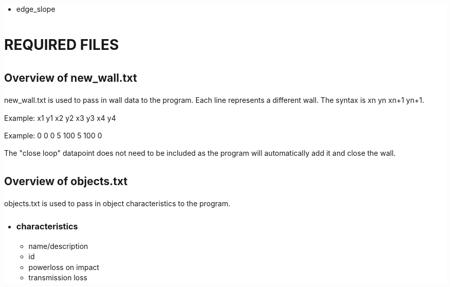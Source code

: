   - edge_slope
# REQUIRED FILES
## Overview of new_wall.txt
new_wall.txt is used to pass in wall data to the program.  Each line represents a different wall.  The syntax is xn yn xn+1 yn+1.

Example: x1 y1 x2 y2 x3 y3 x4 y4

Example:  0  0  0  5 100 5 100 0

The "close loop" datapoint does not need to be included as the program will automatically add it and close the wall.
## Overview of objects.txt
objects.txt is used to pass in object characteristics to the program. 
- ### characteristics
  - name/description
  - id
  - powerloss on impact
  - transmission loss
